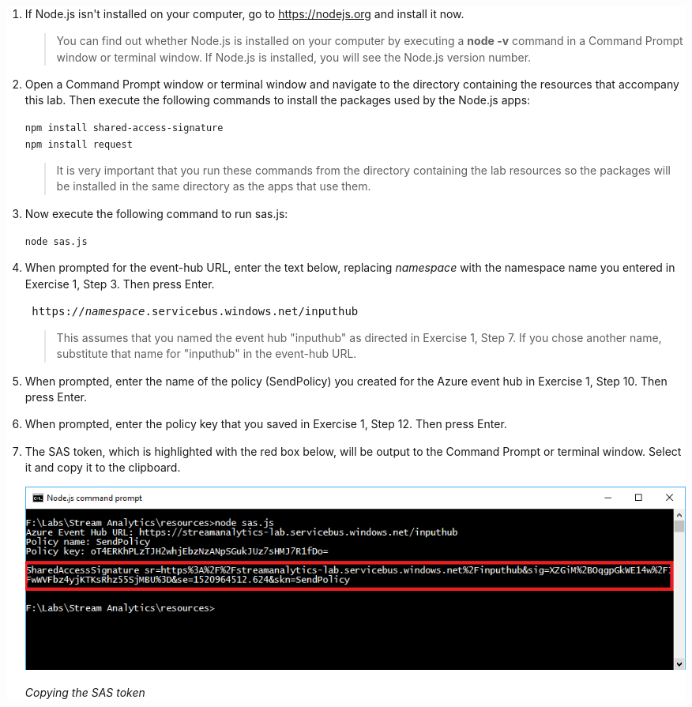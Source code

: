 1. If Node.js isn't installed on your computer, go to https://nodejs.org and install it now.

	> You can find out whether Node.js is installed on your computer by executing a **node -v** command in a Command Prompt window or terminal window. If Node.js is installed, you will see the Node.js version number.

1. Open a Command Prompt window or terminal window and navigate to the directory containing the resources that accompany this lab. Then execute the following commands to install the packages used by the Node.js apps:

	```
	npm install shared-access-signature
	npm install request
	```

	> It is very important that you run these commands from the directory containing the lab resources so the packages will be installed in the same directory as the apps that use them.

1. Now execute the following command to run sas.js:

	```
	node sas.js
	```

1. When prompted for the event-hub URL, enter the text below, replacing *namespace* with the namespace name you entered in Exercise 1, Step 3. Then press Enter.

	<pre>
	https://<i>namespace</i>.servicebus.windows.net/inputhub</pre>

	> This assumes that you named the event hub "inputhub" as directed in Exercise 1, Step 7. If you chose another name, substitute that name for "inputhub" in the event-hub URL.

1. When prompted, enter the name of the policy (SendPolicy) you created for the Azure event hub in Exercise 1, Step 10. Then press Enter.

1. When prompted, enter the policy key that you saved in Exercise 1, Step 12. Then press Enter.

1. The SAS token, which is highlighted with the red box below, will be output to the Command Prompt or terminal window. Select it and copy it to the clipboard. 

    ![Copying the SAS token](Images/copy-sas.png)

    _Copying the SAS token_
